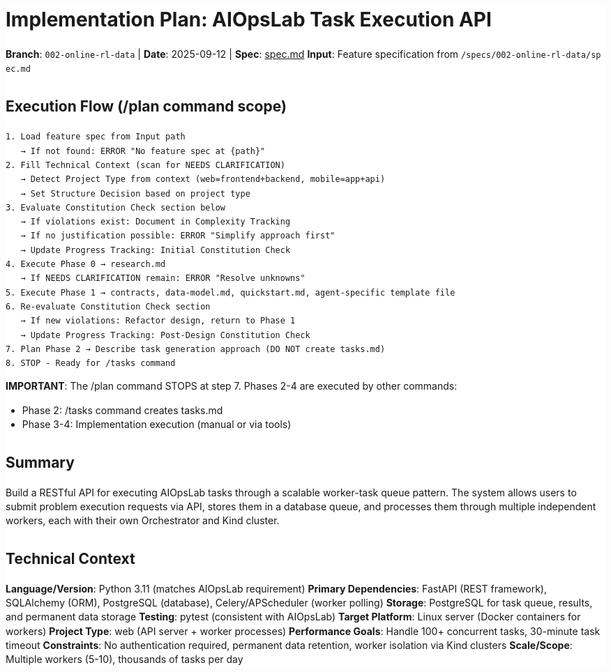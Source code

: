 # Implementation Plan: AIOpsLab Task Execution API

**Branch**: `002-online-rl-data` | **Date**: 2025-09-12 | **Spec**: [spec.md](./spec.md)
**Input**: Feature specification from `/specs/002-online-rl-data/spec.md`

## Execution Flow (/plan command scope)
```
1. Load feature spec from Input path
   → If not found: ERROR "No feature spec at {path}"
2. Fill Technical Context (scan for NEEDS CLARIFICATION)
   → Detect Project Type from context (web=frontend+backend, mobile=app+api)
   → Set Structure Decision based on project type
3. Evaluate Constitution Check section below
   → If violations exist: Document in Complexity Tracking
   → If no justification possible: ERROR "Simplify approach first"
   → Update Progress Tracking: Initial Constitution Check
4. Execute Phase 0 → research.md
   → If NEEDS CLARIFICATION remain: ERROR "Resolve unknowns"
5. Execute Phase 1 → contracts, data-model.md, quickstart.md, agent-specific template file
6. Re-evaluate Constitution Check section
   → If new violations: Refactor design, return to Phase 1
   → Update Progress Tracking: Post-Design Constitution Check
7. Plan Phase 2 → Describe task generation approach (DO NOT create tasks.md)
8. STOP - Ready for /tasks command
```

**IMPORTANT**: The /plan command STOPS at step 7. Phases 2-4 are executed by other commands:
- Phase 2: /tasks command creates tasks.md
- Phase 3-4: Implementation execution (manual or via tools)

## Summary
Build a RESTful API for executing AIOpsLab tasks through a scalable worker-task queue pattern. The system allows users to submit problem execution requests via API, stores them in a database queue, and processes them through multiple independent workers, each with their own Orchestrator and Kind cluster.

## Technical Context
**Language/Version**: Python 3.11 (matches AIOpsLab requirement)
**Primary Dependencies**: FastAPI (REST framework), SQLAlchemy (ORM), PostgreSQL (database), Celery/APScheduler (worker polling)
**Storage**: PostgreSQL for task queue, results, and permanent data storage
**Testing**: pytest (consistent with AIOpsLab)
**Target Platform**: Linux server (Docker containers for workers)
**Project Type**: web (API server + worker processes)
**Performance Goals**: Handle 100+ concurrent tasks, 30-minute task timeout
**Constraints**: No authentication required, permanent data retention, worker isolation via Kind clusters
**Scale/Scope**: Multiple workers (5-10), thousands of tasks per day

